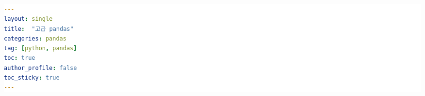 ```yaml
---
layout: single
title:  "고급 pandas"
categories: pandas
tag: [python, pandas]
toc: true
author_profile: false
toc_sticky: true
---
```


<head>
  <style>
    table.dataframe {
      white-space: normal;
      width: 100%;
      height: 240px;
      display: block;
      overflow: auto;
      font-family: Arial, sans-serif;
      font-size: 0.9rem;
      line-height: 20px;
      text-align: center;
      border: 0px !important;
    }

    table.dataframe th {
      text-align: center;
      font-weight: bold;
      padding: 8px;
    }

    table.dataframe td {
      text-align: center;
      padding: 8px;
    }

    table.dataframe tr:hover {
      background: #b8d1f3; 
    }

    .output_prompt {
      overflow: auto;
      font-size: 0.9rem;
      line-height: 1.45;
      border-radius: 0.3rem;
      -webkit-overflow-scrolling: touch;
      padding: 0.8rem;
      margin-top: 0;
      margin-bottom: 15px;
      font: 1rem Consolas, "Liberation Mono", Menlo, Courier, monospace;
      color: $code-text-color;
      border: solid 1px $border-color;
      border-radius: 0.3rem;
      word-break: normal;
      white-space: pre;
    }
